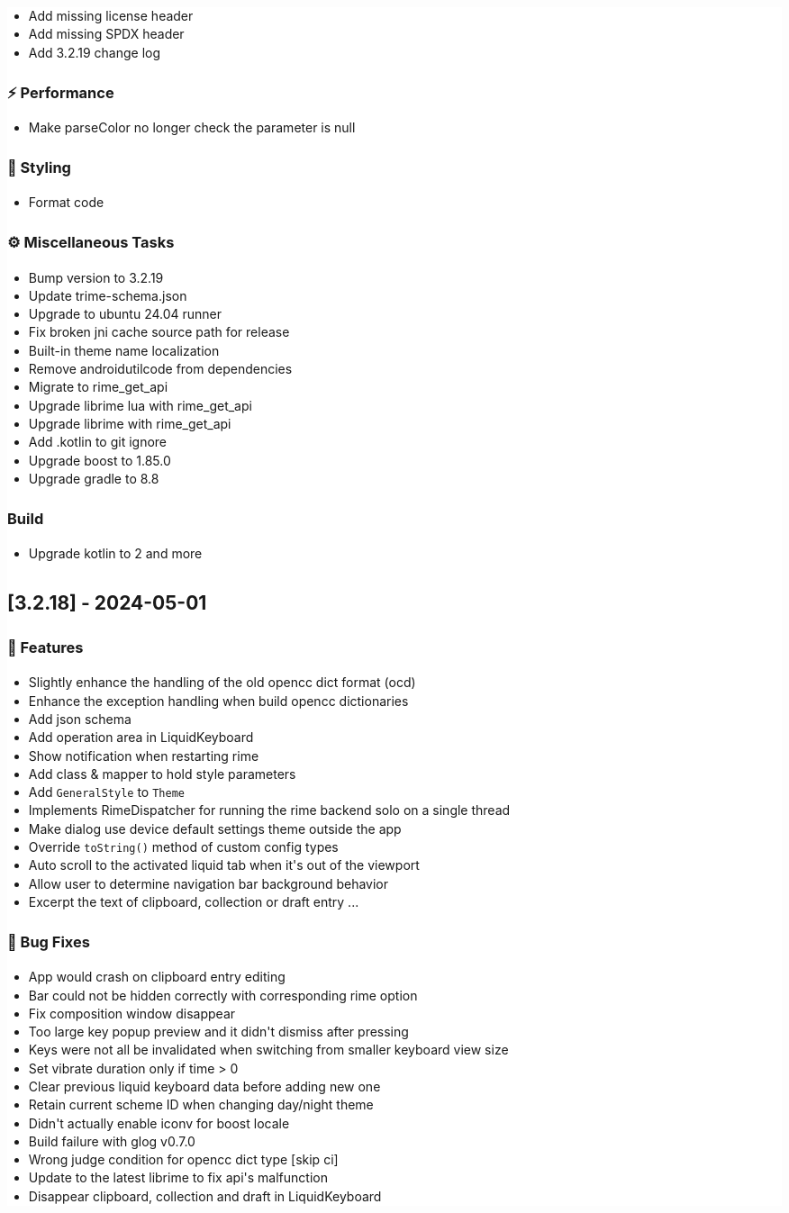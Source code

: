 - Add missing license header
- Add missing SPDX header
- Add 3.2.19 change log

### ⚡ Performance

- Make parseColor no longer check the parameter is null

### 🎨 Styling

- Format code

### ⚙️ Miscellaneous Tasks

- Bump version to 3.2.19
- Update trime-schema.json
- Upgrade to ubuntu 24.04 runner
- Fix broken jni cache source path for release
- Built-in theme name localization
- Remove androidutilcode from dependencies
- Migrate to rime_get_api
- Upgrade librime lua with rime_get_api
- Upgrade librime with rime_get_api
- Add .kotlin to git ignore
- Upgrade boost to 1.85.0
- Upgrade gradle to 8.8

### Build

- Upgrade kotlin to 2 and more

## [3.2.18] - 2024-05-01

### 🚀 Features

- Slightly enhance the handling of the old opencc dict format (ocd)
- Enhance the exception handling when build opencc dictionaries
- Add json schema
- Add operation area in LiquidKeyboard
- Show notification when restarting rime
- Add class & mapper to hold style parameters
- Add `GeneralStyle` to `Theme`
- Implements RimeDispatcher for running the rime backend solo on a single thread
- Make dialog use device default settings theme outside the app
- Override `toString()` method of custom config types
- Auto scroll to the activated liquid tab when it's out of the viewport
- Allow user to determine navigation bar background behavior
- Excerpt the text of clipboard, collection or draft entry ...

### 🐛 Bug Fixes

- App would crash on clipboard entry editing
- Bar could not be hidden correctly with corresponding rime option
- Fix composition window disappear
- Too large key popup preview and it didn't dismiss after pressing
- Keys were not all be invalidated when switching from smaller keyboard view size
- Set vibrate duration only if time > 0
- Clear previous liquid keyboard data before adding new one
- Retain current scheme ID when changing day/night theme
- Didn't actually enable iconv for boost locale
- Build failure with glog v0.7.0
- Wrong judge condition for opencc dict type [skip ci]
- Update to the latest librime to fix api's malfunction
- Disappear clipboard, collection and draft in LiquidKeyboard